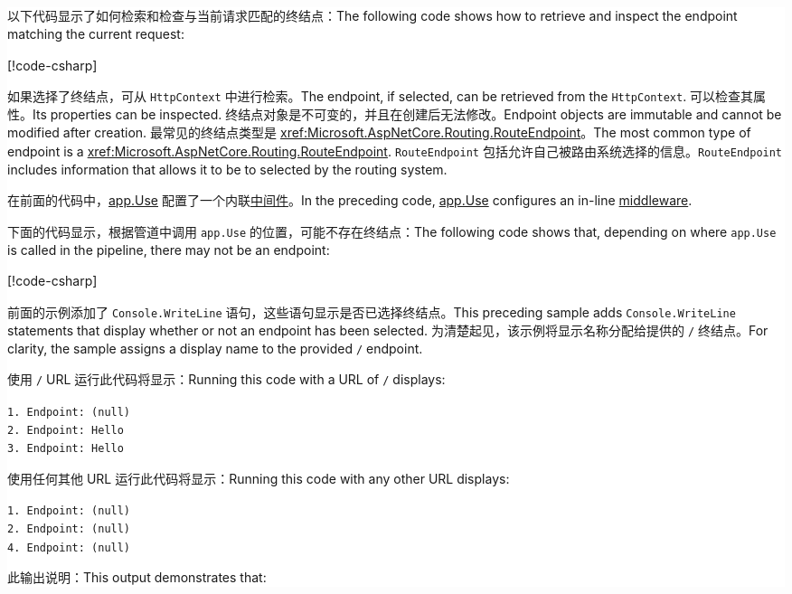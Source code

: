 <span data-ttu-id="e4f90-193">以下代码显示了如何检索和检查与当前请求匹配的终结点：</span><span class="sxs-lookup"><span data-stu-id="e4f90-193">The following code shows how to retrieve and inspect the endpoint matching the current request:</span></span>

[!code-csharp[](routing/samples/3.x/RoutingSample/EndpointInspectorStartup.cs?name=snippet)]

<span data-ttu-id="e4f90-194">如果选择了终结点，可从 `HttpContext` 中进行检索。</span><span class="sxs-lookup"><span data-stu-id="e4f90-194">The endpoint, if selected, can be retrieved from the `HttpContext`.</span></span> <span data-ttu-id="e4f90-195">可以检查其属性。</span><span class="sxs-lookup"><span data-stu-id="e4f90-195">Its properties can be inspected.</span></span> <span data-ttu-id="e4f90-196">终结点对象是不可变的，并且在创建后无法修改。</span><span class="sxs-lookup"><span data-stu-id="e4f90-196">Endpoint objects are immutable and cannot be modified after creation.</span></span> <span data-ttu-id="e4f90-197">最常见的终结点类型是 <xref:Microsoft.AspNetCore.Routing.RouteEndpoint>。</span><span class="sxs-lookup"><span data-stu-id="e4f90-197">The most common type of endpoint is a <xref:Microsoft.AspNetCore.Routing.RouteEndpoint>.</span></span> <span data-ttu-id="e4f90-198">`RouteEndpoint` 包括允许自己被路由系统选择的信息。</span><span class="sxs-lookup"><span data-stu-id="e4f90-198">`RouteEndpoint` includes information that allows it to be to selected by the routing system.</span></span>

<span data-ttu-id="e4f90-199">在前面的代码中，[app.Use](xref:Microsoft.AspNetCore.Builder.UseExtensions.Use*) 配置了一个内联[中间件](xref:fundamentals/middleware/index)。</span><span class="sxs-lookup"><span data-stu-id="e4f90-199">In the preceding code, [app.Use](xref:Microsoft.AspNetCore.Builder.UseExtensions.Use*) configures an in-line [middleware](xref:fundamentals/middleware/index).</span></span>

<a name="mt"></a>

<span data-ttu-id="e4f90-200">下面的代码显示，根据管道中调用 `app.Use` 的位置，可能不存在终结点：</span><span class="sxs-lookup"><span data-stu-id="e4f90-200">The following code shows that, depending on where `app.Use` is called in the pipeline, there may not be an endpoint:</span></span>

[!code-csharp[](routing/samples/3.x/RoutingSample/MiddlewareFlowStartup.cs?name=snippet)]

<span data-ttu-id="e4f90-201">前面的示例添加了 `Console.WriteLine` 语句，这些语句显示是否已选择终结点。</span><span class="sxs-lookup"><span data-stu-id="e4f90-201">This preceding sample adds `Console.WriteLine` statements that display whether or not an endpoint has been selected.</span></span> <span data-ttu-id="e4f90-202">为清楚起见，该示例将显示名称分配给提供的 `/` 终结点。</span><span class="sxs-lookup"><span data-stu-id="e4f90-202">For clarity, the sample assigns a display name to the provided `/` endpoint.</span></span>

<span data-ttu-id="e4f90-203">使用 `/` URL 运行此代码将显示：</span><span class="sxs-lookup"><span data-stu-id="e4f90-203">Running this code with a URL of `/` displays:</span></span>

```txt
1. Endpoint: (null)
2. Endpoint: Hello
3. Endpoint: Hello
```

<span data-ttu-id="e4f90-204">使用任何其他 URL 运行此代码将显示：</span><span class="sxs-lookup"><span data-stu-id="e4f90-204">Running this code with any other URL displays:</span></span>

```txt
1. Endpoint: (null)
2. Endpoint: (null)
4. Endpoint: (null)
```

<span data-ttu-id="e4f90-205">此输出说明：</span><span class="sxs-lookup"><span data-stu-id="e4f90-205">This output demonstrates that:</span></span>
